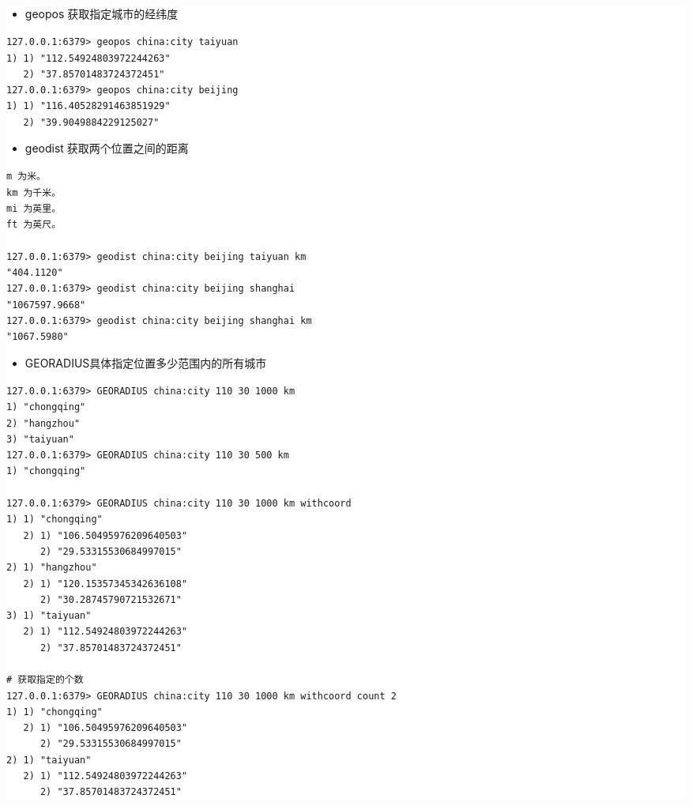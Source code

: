 - geopos 获取指定城市的经纬度

```shell
127.0.0.1:6379> geopos china:city taiyuan
1) 1) "112.54924803972244263"
   2) "37.85701483724372451"
127.0.0.1:6379> geopos china:city beijing
1) 1) "116.40528291463851929"
   2) "39.9049884229125027"
```

- geodist 获取两个位置之间的距离

```shell
m 为米。
km 为千米。
mi 为英里。
ft 为英尺。

127.0.0.1:6379> geodist china:city beijing taiyuan km
"404.1120"
127.0.0.1:6379> geodist china:city beijing shanghai
"1067597.9668"
127.0.0.1:6379> geodist china:city beijing shanghai km
"1067.5980"

```

- GEORADIUS具体指定位置多少范围内的所有城市

```shell
127.0.0.1:6379> GEORADIUS china:city 110 30 1000 km
1) "chongqing"
2) "hangzhou"
3) "taiyuan"
127.0.0.1:6379> GEORADIUS china:city 110 30 500 km
1) "chongqing"

127.0.0.1:6379> GEORADIUS china:city 110 30 1000 km withcoord
1) 1) "chongqing"
   2) 1) "106.50495976209640503"
      2) "29.53315530684997015"
2) 1) "hangzhou"
   2) 1) "120.15357345342636108"
      2) "30.28745790721532671"
3) 1) "taiyuan"
   2) 1) "112.54924803972244263"
      2) "37.85701483724372451"
      
# 获取指定的个数
127.0.0.1:6379> GEORADIUS china:city 110 30 1000 km withcoord count 2
1) 1) "chongqing"
   2) 1) "106.50495976209640503"
      2) "29.53315530684997015"
2) 1) "taiyuan"
   2) 1) "112.54924803972244263"
      2) "37.85701483724372451"

```
